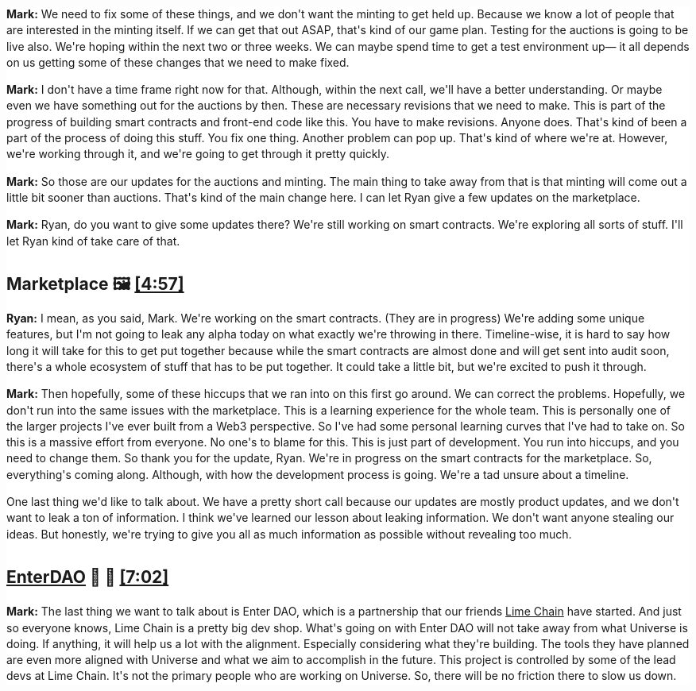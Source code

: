 **Mark:** We need to fix some of these things, and we don't want the minting to get held up. Because we know a lot of people that are interested in the minting itself. If we can get that out ASAP, that's kind of our game plan. Testing for the auctions is going to be live also. We're hoping within the next two or three weeks. We can maybe spend time to get a test environment up— it all depends on us getting some of these changes that we need to make fixed.

**Mark:** I don't have a time frame right now for that. Although, within the next call, we'll have a better understanding. Or maybe even we have something out for the auctions by then. These are necessary revisions that we need to make. This is part of the progress of building smart contracts and front-end code like this. You have to make revisions. Anyone does. That's kind of been a part of the process of doing this stuff. You fix one thing. Another problem can pop up. That's kind of where we're at. However, we're working through it, and we're going to get through it pretty quickly.

**Mark:** So those are our updates for the auctions and minting. The main thing to take away from that is that minting will come out a little bit sooner than auctions. That's kind of the main change here. I can let Ryan give a few updates on the marketplace.

**Mark:** Ryan, do you want to give some updates there? We're still working on smart contracts. We're exploring all sorts of stuff. I'll let Ryan kind of take care of that.

## Marketplace 🖼 [[4:57]](https://youtu.be/U1S6s3Lvdt8?t=297)

**Ryan:** I mean, as you said, Mark. We're working on the smart contracts. (They are in progress) We're adding some unique features, but I'm not going to leak any alpha today on what exactly we're throwing in there. Timeline-wise, it is hard to say how long it will take for this to get put together because while the smart contracts are almost done and will get sent into audit soon, there's a whole ecosystem of stuff that has to be put together. It could take a little bit, but we're excited to push it through.

**Mark:** Then hopefully, some of these hiccups that we ran into on this first go around. We can correct the problems. Hopefully, we don't run into the same issues with the marketplace. This is a learning experience for the whole team. This is personally one of the larger projects I've ever built from a Web3 perspective. So I've had some personal learning curves that I've had to take on. So this is a massive effort from everyone. No one's to blame for this. This is just part of development. You run into hiccups, and you need to change them. So thank you for the update, Ryan. We're in progress on the smart contracts for the marketplace. So, everything's coming along. Although, with how the development process is going. We're a tad unsure about a timeline. 

One last thing we'd like to talk about. We have a pretty short call because our updates are mostly product updates, and we don't want to leak a ton of information. I think we've learned our lesson about leaking information. We don't want anyone stealing our ideas. But honestly, we're trying to give you all as much information as possible without revealing too much.

## [EnterDAO](enterdao.xyz) 🔮 🧙 [[7:02]](https://youtu.be/U1S6s3Lvdt8?t=422)

**Mark:** The last thing we want to talk about is Enter DAO, which is a partnership that our friends [Lime Chain](https://limechain.tech/) have started. And just so everyone knows, Lime Chain is a pretty big dev shop. What's going on with Enter DAO will not take away from what Universe is doing. If anything, it will help us a lot with the alignment. Especially considering what they're building. The tools they have planned are even more aligned with Universe and what we aim to accomplish in the future. This project is controlled by some of the lead devs at Lime Chain. It's not the primary people who are working on Universe. So, there will be no friction there to slow us down. 
